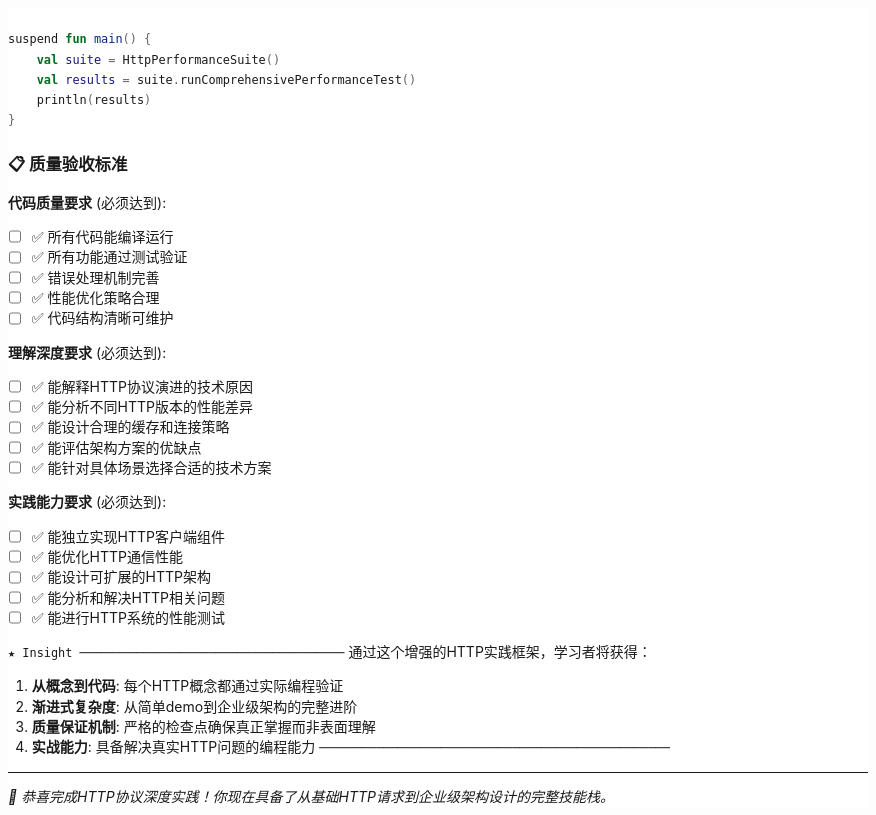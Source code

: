 ```kotlin

suspend fun main() {
    val suite = HttpPerformanceSuite()
    val results = suite.runComprehensivePerformanceTest()
    println(results)
}
```

### 📋 质量验收标准

**代码质量要求** (必须达到):
- [ ] ✅ 所有代码能编译运行
- [ ] ✅ 所有功能通过测试验证
- [ ] ✅ 错误处理机制完善
- [ ] ✅ 性能优化策略合理
- [ ] ✅ 代码结构清晰可维护

**理解深度要求** (必须达到):
- [ ] ✅ 能解释HTTP协议演进的技术原因
- [ ] ✅ 能分析不同HTTP版本的性能差异
- [ ] ✅ 能设计合理的缓存和连接策略
- [ ] ✅ 能评估架构方案的优缺点
- [ ] ✅ 能针对具体场景选择合适的技术方案

**实践能力要求** (必须达到):
- [ ] ✅ 能独立实现HTTP客户端组件
- [ ] ✅ 能优化HTTP通信性能
- [ ] ✅ 能设计可扩展的HTTP架构
- [ ] ✅ 能分析和解决HTTP相关问题
- [ ] ✅ 能进行HTTP系统的性能测试

`★ Insight ─────────────────────────────────────`
通过这个增强的HTTP实践框架，学习者将获得：
1. **从概念到代码**: 每个HTTP概念都通过实际编程验证
2. **渐进式复杂度**: 从简单demo到企业级架构的完整进阶
3. **质量保证机制**: 严格的检查点确保真正掌握而非表面理解
4. **实战能力**: 具备解决真实HTTP问题的编程能力
`─────────────────────────────────────────────────`

---

*🎯 恭喜完成HTTP协议深度实践！你现在具备了从基础HTTP请求到企业级架构设计的完整技能栈。*